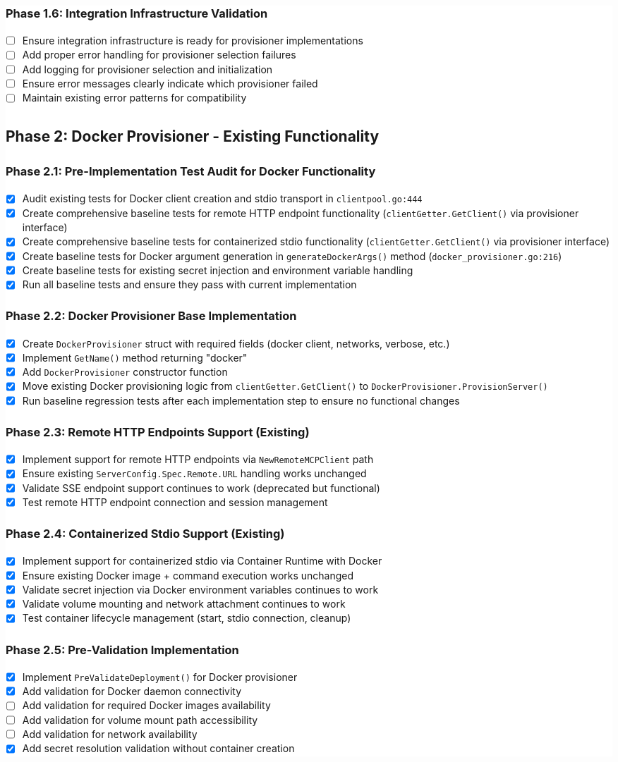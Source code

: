 
### Phase 1.6: Integration Infrastructure Validation
- [ ] Ensure integration infrastructure is ready for provisioner implementations
- [ ] Add proper error handling for provisioner selection failures
- [ ] Add logging for provisioner selection and initialization  
- [ ] Ensure error messages clearly indicate which provisioner failed
- [ ] Maintain existing error patterns for compatibility

## Phase 2: Docker Provisioner - Existing Functionality

### Phase 2.1: Pre-Implementation Test Audit for Docker Functionality
- [x] Audit existing tests for Docker client creation and stdio transport in `clientpool.go:444`
- [x] Create comprehensive baseline tests for remote HTTP endpoint functionality (`clientGetter.GetClient()` via provisioner interface)
- [x] Create comprehensive baseline tests for containerized stdio functionality (`clientGetter.GetClient()` via provisioner interface)
- [x] Create baseline tests for Docker argument generation in `generateDockerArgs()` method (`docker_provisioner.go:216`)
- [x] Create baseline tests for existing secret injection and environment variable handling
- [x] Run all baseline tests and ensure they pass with current implementation

### Phase 2.2: Docker Provisioner Base Implementation
- [x] Create `DockerProvisioner` struct with required fields (docker client, networks, verbose, etc.)
- [x] Implement `GetName()` method returning "docker"
- [x] Add `DockerProvisioner` constructor function
- [x] Move existing Docker provisioning logic from `clientGetter.GetClient()` to `DockerProvisioner.ProvisionServer()`
- [x] Run baseline regression tests after each implementation step to ensure no functional changes

### Phase 2.3: Remote HTTP Endpoints Support (Existing)
- [x] Implement support for remote HTTP endpoints via `NewRemoteMCPClient` path
- [x] Ensure existing `ServerConfig.Spec.Remote.URL` handling works unchanged
- [x] Validate SSE endpoint support continues to work (deprecated but functional)
- [x] Test remote HTTP endpoint connection and session management

### Phase 2.4: Containerized Stdio Support (Existing)  
- [x] Implement support for containerized stdio via Container Runtime with Docker
- [x] Ensure existing Docker image + command execution works unchanged
- [x] Validate secret injection via Docker environment variables continues to work
- [x] Validate volume mounting and network attachment continues to work
- [x] Test container lifecycle management (start, stdio connection, cleanup)

### Phase 2.5: Pre-Validation Implementation
- [x] Implement `PreValidateDeployment()` for Docker provisioner
- [x] Add validation for Docker daemon connectivity
- [ ] Add validation for required Docker images availability  
- [ ] Add validation for volume mount path accessibility
- [ ] Add validation for network availability
- [x] Add secret resolution validation without container creation
